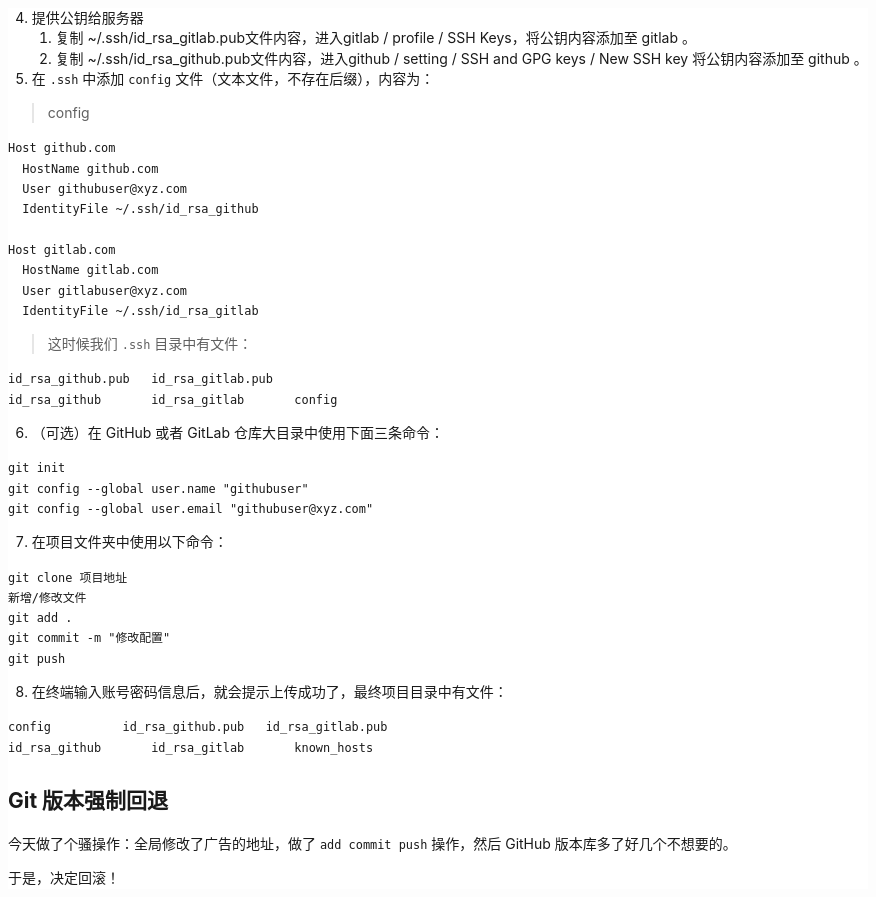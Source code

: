 4. 提供公钥给服务器
   1. 复制 ~/.ssh/id_rsa_gitlab.pub文件内容，进入gitlab / profile / SSH Keys，将公钥内容添加至 gitlab 。
   2. 复制 ~/.ssh/id_rsa_github.pub文件内容，进入github / setting / SSH and GPG keys / New SSH key 将公钥内容添加至 github 。
5. 在 `.ssh` 中添加 `config` 文件（文本文件，不存在后缀），内容为：

> config

```shell
Host github.com
  HostName github.com
  User githubuser@xyz.com
  IdentityFile ~/.ssh/id_rsa_github

Host gitlab.com
  HostName gitlab.com
  User gitlabuser@xyz.com
  IdentityFile ~/.ssh/id_rsa_gitlab
```

> 这时候我们 `.ssh` 目录中有文件：

```shell
id_rsa_github.pub	id_rsa_gitlab.pub
id_rsa_github		id_rsa_gitlab		config
```

6. （可选）在 GitHub 或者 GitLab 仓库大目录中使用下面三条命令：

```shell
git init
git config --global user.name "githubuser"
git config --global user.email "githubuser@xyz.com"
```

7. 在项目文件夹中使用以下命令：

```shell
git clone 项目地址
新增/修改文件
git add .
git commit -m "修改配置"
git push
```

8. 在终端输入账号密码信息后，就会提示上传成功了，最终项目目录中有文件：

```shell
config			id_rsa_github.pub	id_rsa_gitlab.pub
id_rsa_github		id_rsa_gitlab		known_hosts
```

## Git 版本强制回退

今天做了个骚操作：全局修改了广告的地址，做了 `add commit push` 操作，然后 GitHub 版本库多了好几个不想要的。

于是，决定回滚！
